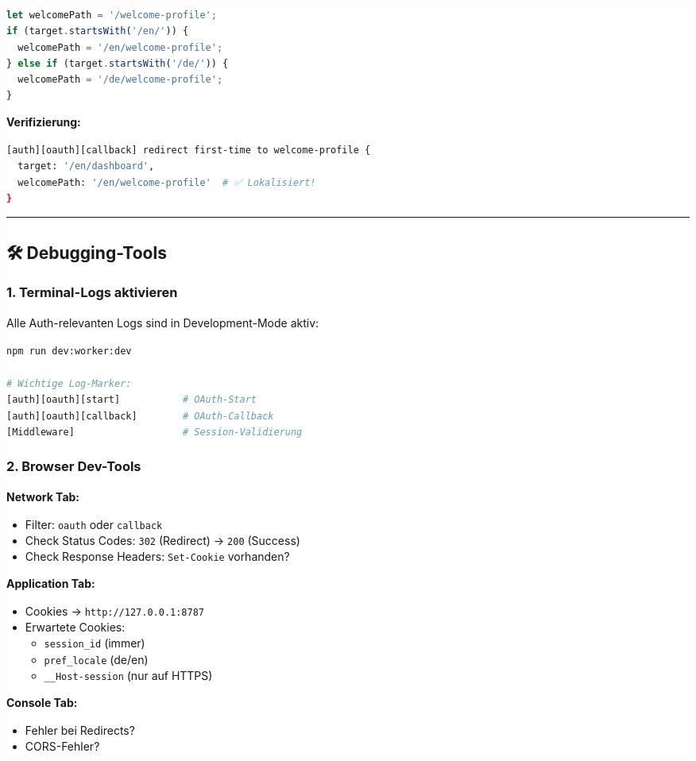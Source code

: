    ```typescript
   let welcomePath = '/welcome-profile';
   if (target.startsWith('/en/')) {
     welcomePath = '/en/welcome-profile';
   } else if (target.startsWith('/de/')) {
     welcomePath = '/de/welcome-profile';
   }
   ```

**Verifizierung:**

```bash
[auth][oauth][callback] redirect first-time to welcome-profile {
  target: '/en/dashboard',
  welcomePath: '/en/welcome-profile'  # ✅ Lokalisiert!
}
```

---

## 🛠 Debugging-Tools

### 1. Terminal-Logs aktivieren

Alle Auth-relevanten Logs sind in Development-Mode aktiv:

```bash
npm run dev:worker:dev

# Wichtige Log-Marker:
[auth][oauth][start]           # OAuth-Start
[auth][oauth][callback]        # OAuth-Callback
[Middleware]                   # Session-Validierung
```

### 2. Browser Dev-Tools

**Network Tab:**

- Filter: `oauth` oder `callback`
- Check Status Codes: `302` (Redirect) → `200` (Success)
- Check Response Headers: `Set-Cookie` vorhanden?

**Application Tab:**

- Cookies → `http://127.0.0.1:8787`
- Erwartete Cookies:
  - `session_id` (immer)
  - `pref_locale` (de/en)
  - `__Host-session` (nur auf HTTPS)

**Console Tab:**

- Fehler bei Redirects?
- CORS-Fehler?
